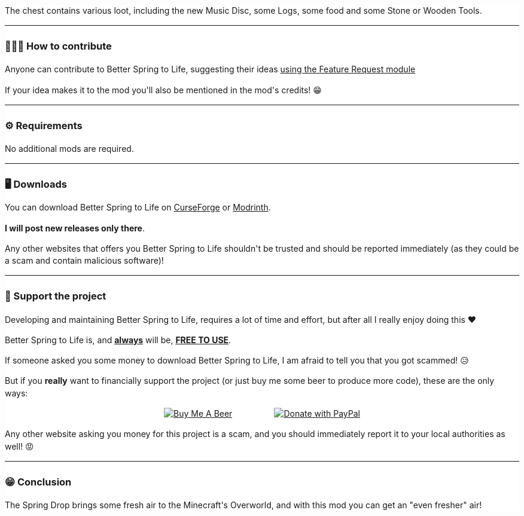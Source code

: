 The chest contains various loot, including the new Music Disc, some Logs, some food and some Stone or Wooden Tools.

-------------------------

### 👨🏼‍💻 How to contribute

Anyone can contribute to Better Spring to Life, suggesting their ideas [using the Feature Request module](https://github.com/JimiIT92/BetterSpringToLife/issues/new?assignees=JimiIT92&labels=enhancement&template=feature_request.md&title=)

If your idea makes it to the mod you'll also be mentioned in the mod's credits! 😁

-------------------------
### ⚙ Requirements

No additional mods are required.

-------------------------
### 🖥 Downloads

You can download Better Spring to Life on [CurseForge](https://www.curseforge.com/minecraft/mc-mods/hendrixs-better-spring-to-life) or [Modrinth](https://modrinth.com/project/hendrixs-better-spring-to-life/versions).

**I will post new releases only there**.

Any other websites that offers you Better Spring to Life shouldn't be trusted and should be reported immediately (as they could be a scam and contain malicious software)!

-------------------------
### 🍺 Support the project

Developing and maintaining Better Spring to Life, requires a lot of time and effort,
but after all I really enjoy doing this ❤

Better Spring to Life is, and **<ins>always</ins>** will be, **<ins>FREE TO USE</ins>**.

If someone asked you some money to download Better Spring to Life, I am afraid to tell you that you got scammed! 😥

But if you **really** want to financially support the project (or just buy me some beer to produce more code), these are the only ways:

<p style="text-align:center"><a href="https://www.buymeacoffee.com/JimiIT92" target="_blank"><img src="https://cdn.buymeacoffee.com/buttons/default-orange.png" width=330 height=75 alt="Buy Me A Beer"></a>&emsp;&emsp;&emsp;&emsp;&emsp;<a href="https://www.paypal.com/cgi-bin/webscr?cmd=_s-xclick&hosted_button_id=26VTWV4CY282S" target="_blank"><img src="https://upload.wikimedia.org/wikipedia/commons/thumb/3/39/PayPal_logo.svg/1280px-PayPal_logo.svg.png" width=330 height=75 alt="Donate with PayPal"></a></p>

Any other website asking you money for this project is a scam, and you should immediately report it to your local authorities as well! 😡

-------------------------
### 😁 Conclusion

The Spring Drop brings some fresh air to the Minecraft's Overworld, and with this mod you can get an "even fresher" air!
